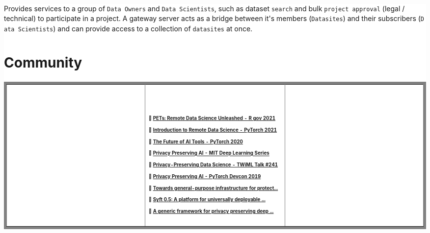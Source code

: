 </td>
<td valign="top">


Provides services to a group of `Data Owners` and `Data Scientists`, such as dataset `search` and bulk `project approval` (legal / technical) to participate in a project. A gateway server acts as a bridge between it's members (`Datasites`) and their subscribers (`Data Scientists`) and can provide access to a collection of `datasites` at once.</td>

</tr>
<tr>
</table>

# Community

<table border="5" bordercolor="grey">
<tr>
<th align="center" valign="top">
<img width="441" height="1">
<div align="center">

<img src="https://raw.githubusercontent.com/OpenMined/PySyft/0.8.8/docs/img/panel_slack_title_light.png" alt="" width="100%" align="center" />

<a href="https://slack.openmined.org/"><img src="https://raw.githubusercontent.com/OpenMined/PySyft/0.8.8/docs/img/panel_slack.png" alt="" width="100%" align="center" /></a>

</div>
</th>
<th align="center" valign="top">
<img width="441" height="1">
<div align="center">

<img src="https://raw.githubusercontent.com/OpenMined/PySyft/0.8.8/docs/img/panel_title_videos_papers_light.png" alt="" width="100%" align="center" />

<p align="left"><sub><sup>
🎥 <a href="https://www.youtube.com/watch?v=qVf0tPBzr2k">PETs: Remote Data Science Unleashed - R gov 2021</a><br />
🎥 <a href="https://youtu.be/sCoDWKTbh3s?list=PL_lsbAsL_o2BQKXG7mkGFA8LSApCnhljL">Introduction to Remote Data Science - PyTorch 2021</a><br />
🎥 <a href="https://youtu.be/kzLeTz_vIeQ?list=PL_lsbAsL_o2BtOz6KUfUI_Zla6Rg5dmyc">The Future of AI Tools - PyTorch 2020</a><br />
🎥 <a href="https://www.youtube.com/watch?v=4zrU54VIK6k&t=1s">Privacy Preserving AI - MIT Deep Learning Series</a><br />
🎥 <a href="https://www.youtube.com/watch?v=Pr4erdusiW0">Privacy-Preserving Data Science - TWiML Talk #241</a><br />
🎥 <a href="https://www.youtube.com/watch?v=NJBBE_SN90A">Privacy Preserving AI - PyTorch Devcon 2019</a><br />
📖 <a href="https://arxiv.org/pdf/2110.01315.pdf">Towards general-purpose infrastructure for protect...</a><br />
📖 <a href="https://arxiv.org/pdf/2104.12385.pdf">Syft 0.5: A platform for universally deployable ...</a><br />
📖 <a href="https://arxiv.org/pdf/1811.04017.pdf">A generic framework for privacy preserving deep ...</a>
</sup></sup></p>
</div>
</th>
<th align="center" valign="top">
<img width="441" height="1">
<div align="center">
